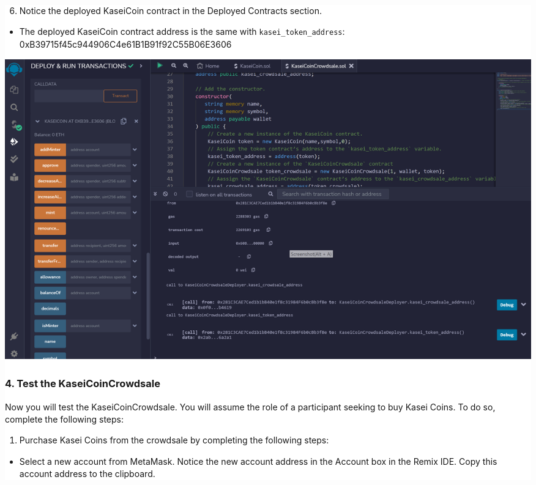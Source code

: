 


6. Notice the deployed KaseiCoin contract in the Deployed Contracts section.

- The deployed KaseiCoin contract address is the same with `kasei_token_address`: 0xB39715f45c944906C4e61B1B91f92C55B06E3606


![alt=""](Evaluation_Evidence/y_link_token_add_deployed_token_contract_info.png)


### 4. Test the KaseiCoinCrowdsale
Now you will test the KaseiCoinCrowdsale. You will assume the role of a participant seeking to buy Kasei Coins. To do so, complete the following steps:
1. Purchase Kasei Coins from the crowdsale by completing the following steps:
- Select a new account from MetaMask. Notice the new account address in the Account box in the Remix IDE. Copy this account address to the clipboard.
